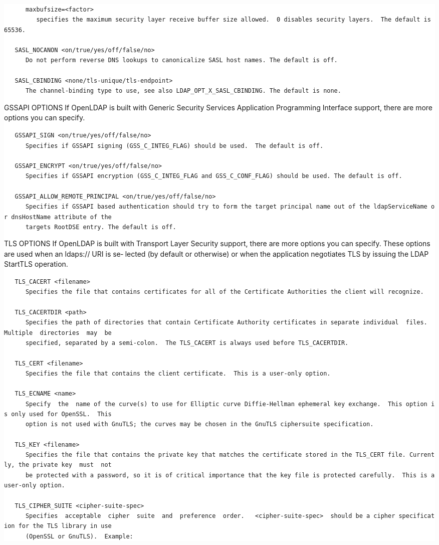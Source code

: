 	      maxbufsize=<factor>
		     specifies the maximum security layer receive buffer size allowed.	0 disables security layers.  The default is 65536.

       SASL_NOCANON <on/true/yes/off/false/no>
	      Do not perform reverse DNS lookups to canonicalize SASL host names. The default is off.

       SASL_CBINDING <none/tls-unique/tls-endpoint>
	      The channel-binding type to use, see also LDAP_OPT_X_SASL_CBINDING. The default is none.

GSSAPI OPTIONS
       If OpenLDAP is built with Generic Security Services Application Programming Interface support, there are more options you can specify.

       GSSAPI_SIGN <on/true/yes/off/false/no>
	      Specifies if GSSAPI signing (GSS_C_INTEG_FLAG) should be used.  The default is off.

       GSSAPI_ENCRYPT <on/true/yes/off/false/no>
	      Specifies if GSSAPI encryption (GSS_C_INTEG_FLAG and GSS_C_CONF_FLAG) should be used. The default is off.

       GSSAPI_ALLOW_REMOTE_PRINCIPAL <on/true/yes/off/false/no>
	      Specifies if GSSAPI based authentication should try to form the target principal name out of the ldapServiceName or dnsHostName attribute of the
	      targets RootDSE entry. The default is off.

TLS OPTIONS
       If OpenLDAP is built with Transport Layer Security support, there are more options you can specify.  These options are used when an ldaps:// URI is se‐
       lected (by default or otherwise) or when the application negotiates TLS by issuing the LDAP StartTLS operation.

       TLS_CACERT <filename>
	      Specifies the file that contains certificates for all of the Certificate Authorities the client will recognize.

       TLS_CACERTDIR <path>
	      Specifies the path of directories that contain Certificate Authority certificates in separate individual	files.	Multiple  directories  may  be
	      specified, separated by a semi-colon.  The TLS_CACERT is always used before TLS_CACERTDIR.

       TLS_CERT <filename>
	      Specifies the file that contains the client certificate.	This is a user-only option.

       TLS_ECNAME <name>
	      Specify  the  name of the curve(s) to use for Elliptic curve Diffie-Hellman ephemeral key exchange.  This option is only used for OpenSSL.  This
	      option is not used with GnuTLS; the curves may be chosen in the GnuTLS ciphersuite specification.

       TLS_KEY <filename>
	      Specifies the file that contains the private key that matches the certificate stored in the TLS_CERT file. Currently, the private key  must  not
	      be protected with a password, so it is of critical importance that the key file is protected carefully.  This is a user-only option.

       TLS_CIPHER_SUITE <cipher-suite-spec>
	      Specifies	 acceptable  cipher  suite  and	 preference  order.   <cipher-suite-spec>  should be a cipher specification for the TLS library in use
	      (OpenSSL or GnuTLS).  Example:
